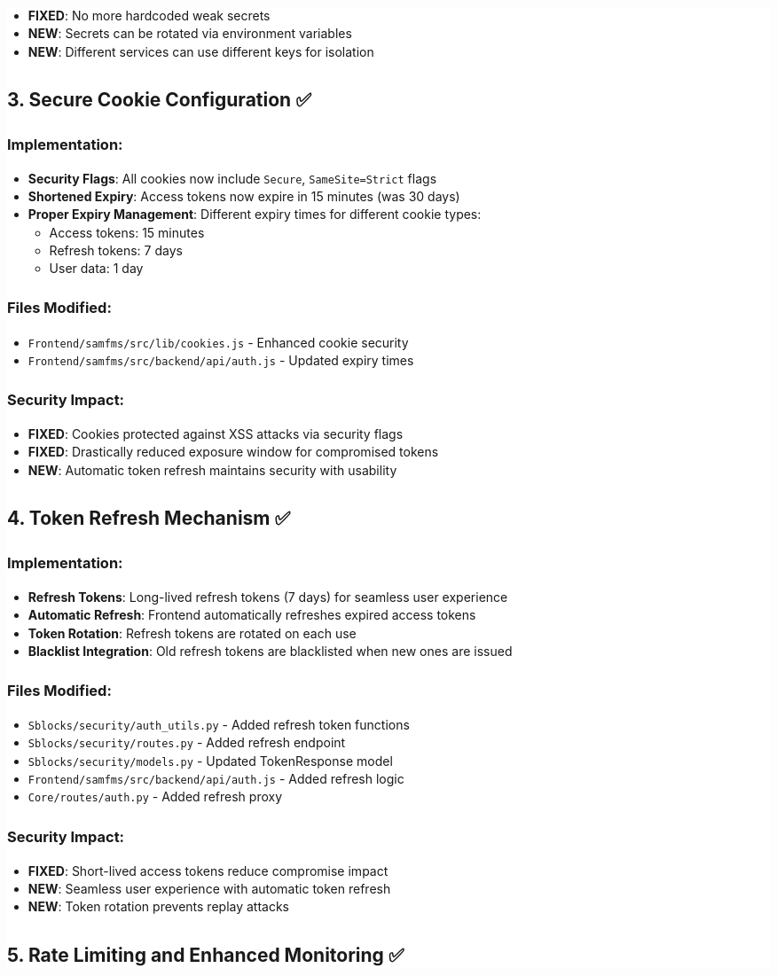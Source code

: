 - **FIXED**: No more hardcoded weak secrets
- **NEW**: Secrets can be rotated via environment variables
- **NEW**: Different services can use different keys for isolation

## 3. Secure Cookie Configuration ✅

### Implementation:

- **Security Flags**: All cookies now include `Secure`, `SameSite=Strict` flags
- **Shortened Expiry**: Access tokens now expire in 15 minutes (was 30 days)
- **Proper Expiry Management**: Different expiry times for different cookie types:
  - Access tokens: 15 minutes
  - Refresh tokens: 7 days
  - User data: 1 day

### Files Modified:

- `Frontend/samfms/src/lib/cookies.js` - Enhanced cookie security
- `Frontend/samfms/src/backend/api/auth.js` - Updated expiry times

### Security Impact:

- **FIXED**: Cookies protected against XSS attacks via security flags
- **FIXED**: Drastically reduced exposure window for compromised tokens
- **NEW**: Automatic token refresh maintains security with usability

## 4. Token Refresh Mechanism ✅

### Implementation:

- **Refresh Tokens**: Long-lived refresh tokens (7 days) for seamless user experience
- **Automatic Refresh**: Frontend automatically refreshes expired access tokens
- **Token Rotation**: Refresh tokens are rotated on each use
- **Blacklist Integration**: Old refresh tokens are blacklisted when new ones are issued

### Files Modified:

- `Sblocks/security/auth_utils.py` - Added refresh token functions
- `Sblocks/security/routes.py` - Added refresh endpoint
- `Sblocks/security/models.py` - Updated TokenResponse model
- `Frontend/samfms/src/backend/api/auth.js` - Added refresh logic
- `Core/routes/auth.py` - Added refresh proxy

### Security Impact:

- **FIXED**: Short-lived access tokens reduce compromise impact
- **NEW**: Seamless user experience with automatic token refresh
- **NEW**: Token rotation prevents replay attacks

## 5. Rate Limiting and Enhanced Monitoring ✅
